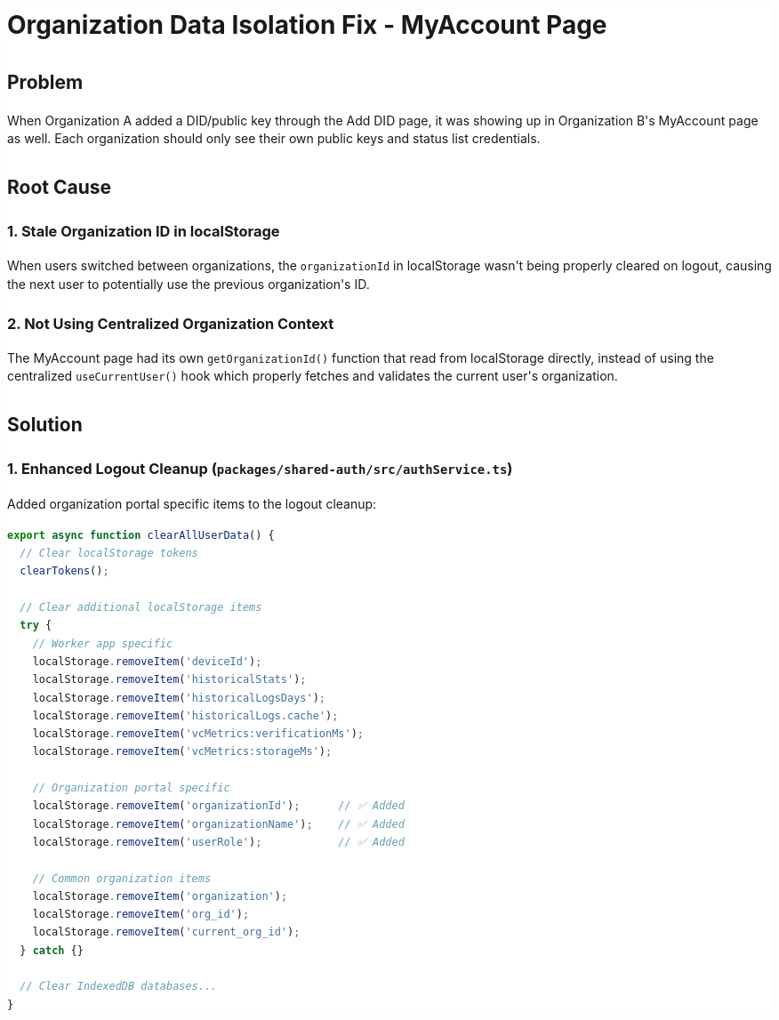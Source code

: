 # Organization Data Isolation Fix - MyAccount Page

## Problem
When Organization A added a DID/public key through the Add DID page, it was showing up in Organization B's MyAccount page as well. Each organization should only see their own public keys and status list credentials.

## Root Cause

### 1. **Stale Organization ID in localStorage**
When users switched between organizations, the `organizationId` in localStorage wasn't being properly cleared on logout, causing the next user to potentially use the previous organization's ID.

### 2. **Not Using Centralized Organization Context**
The MyAccount page had its own `getOrganizationId()` function that read from localStorage directly, instead of using the centralized `useCurrentUser()` hook which properly fetches and validates the current user's organization.

## Solution

### 1. Enhanced Logout Cleanup (`packages/shared-auth/src/authService.ts`)

Added organization portal specific items to the logout cleanup:

```typescript
export async function clearAllUserData() {
  // Clear localStorage tokens
  clearTokens();
  
  // Clear additional localStorage items
  try {
    // Worker app specific
    localStorage.removeItem('deviceId');
    localStorage.removeItem('historicalStats');
    localStorage.removeItem('historicalLogsDays');
    localStorage.removeItem('historicalLogs.cache');
    localStorage.removeItem('vcMetrics:verificationMs');
    localStorage.removeItem('vcMetrics:storageMs');
    
    // Organization portal specific
    localStorage.removeItem('organizationId');      // ✅ Added
    localStorage.removeItem('organizationName');    // ✅ Added
    localStorage.removeItem('userRole');            // ✅ Added
    
    // Common organization items
    localStorage.removeItem('organization');
    localStorage.removeItem('org_id');
    localStorage.removeItem('current_org_id');
  } catch {}
  
  // Clear IndexedDB databases...
}
```
